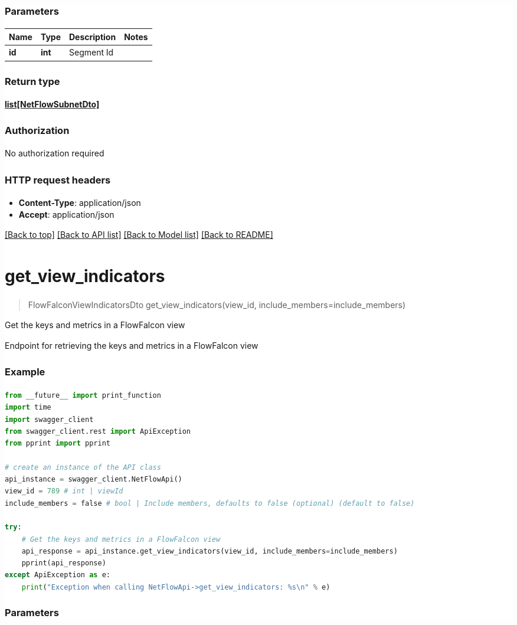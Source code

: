 
### Parameters

Name | Type | Description  | Notes
------------- | ------------- | ------------- | -------------
 **id** | **int**| Segment Id | 

### Return type

[**list[NetFlowSubnetDto]**](NetFlowSubnetDto.md)

### Authorization

No authorization required

### HTTP request headers

 - **Content-Type**: application/json
 - **Accept**: application/json

[[Back to top]](#) [[Back to API list]](../README.md#documentation-for-api-endpoints) [[Back to Model list]](../README.md#documentation-for-models) [[Back to README]](../README.md)

# **get_view_indicators**
> FlowFalconViewIndicatorsDto get_view_indicators(view_id, include_members=include_members)

Get the keys and metrics in a FlowFalcon view

Endpoint for retrieving the keys and metrics in a FlowFalcon view

### Example
```python
from __future__ import print_function
import time
import swagger_client
from swagger_client.rest import ApiException
from pprint import pprint

# create an instance of the API class
api_instance = swagger_client.NetFlowApi()
view_id = 789 # int | viewId
include_members = false # bool | Include members, defaults to false (optional) (default to false)

try:
    # Get the keys and metrics in a FlowFalcon view
    api_response = api_instance.get_view_indicators(view_id, include_members=include_members)
    pprint(api_response)
except ApiException as e:
    print("Exception when calling NetFlowApi->get_view_indicators: %s\n" % e)
```

### Parameters
